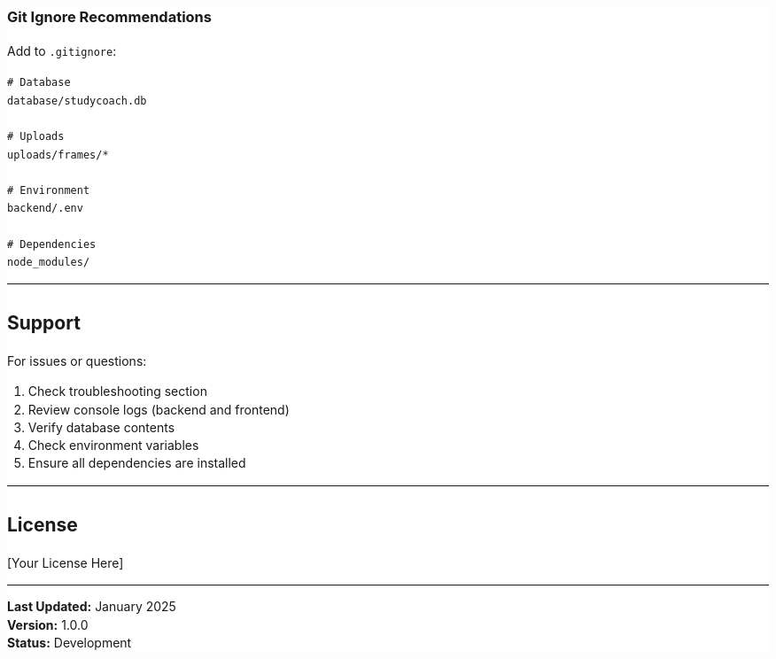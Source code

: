 ### Git Ignore Recommendations
Add to `.gitignore`:
```
# Database
database/studycoach.db

# Uploads
uploads/frames/*

# Environment
backend/.env

# Dependencies
node_modules/
```

---

## Support

For issues or questions:
1. Check troubleshooting section
2. Review console logs (backend and frontend)
3. Verify database contents
4. Check environment variables
5. Ensure all dependencies are installed

---

## License

[Your License Here]

---

**Last Updated:** January 2025  
**Version:** 1.0.0  
**Status:** Development